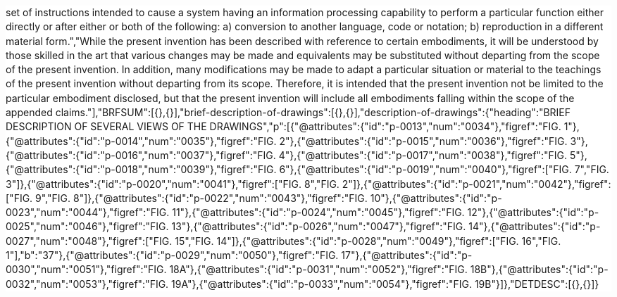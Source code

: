 set of instructions intended to cause a system having an information processing capability to perform a particular function either directly or after either or both of the following: a) conversion to another language, code or notation; b) reproduction in a different material form.","While the present invention has been described with reference to certain embodiments, it will be understood by those skilled in the art that various changes may be made and equivalents may be substituted without departing from the scope of the present invention. In addition, many modifications may be made to adapt a particular situation or material to the teachings of the present invention without departing from its scope. Therefore, it is intended that the present invention not be limited to the particular embodiment disclosed, but that the present invention will include all embodiments falling within the scope of the appended claims."],"BRFSUM":[{},{}],"brief-description-of-drawings":[{},{}],"description-of-drawings":{"heading":"BRIEF DESCRIPTION OF SEVERAL VIEWS OF THE DRAWINGS","p":[{"@attributes":{"id":"p-0013","num":"0034"},"figref":"FIG. 1"},{"@attributes":{"id":"p-0014","num":"0035"},"figref":"FIG. 2"},{"@attributes":{"id":"p-0015","num":"0036"},"figref":"FIG. 3"},{"@attributes":{"id":"p-0016","num":"0037"},"figref":"FIG. 4"},{"@attributes":{"id":"p-0017","num":"0038"},"figref":"FIG. 5"},{"@attributes":{"id":"p-0018","num":"0039"},"figref":"FIG. 6"},{"@attributes":{"id":"p-0019","num":"0040"},"figref":["FIG. 7","FIG. 3"]},{"@attributes":{"id":"p-0020","num":"0041"},"figref":["FIG. 8","FIG. 2"]},{"@attributes":{"id":"p-0021","num":"0042"},"figref":["FIG. 9","FIG. 8"]},{"@attributes":{"id":"p-0022","num":"0043"},"figref":"FIG. 10"},{"@attributes":{"id":"p-0023","num":"0044"},"figref":"FIG. 11"},{"@attributes":{"id":"p-0024","num":"0045"},"figref":"FIG. 12"},{"@attributes":{"id":"p-0025","num":"0046"},"figref":"FIG. 13"},{"@attributes":{"id":"p-0026","num":"0047"},"figref":"FIG. 14"},{"@attributes":{"id":"p-0027","num":"0048"},"figref":["FIG. 15","FIG. 14"]},{"@attributes":{"id":"p-0028","num":"0049"},"figref":["FIG. 16","FIG. 1"],"b":"37"},{"@attributes":{"id":"p-0029","num":"0050"},"figref":"FIG. 17"},{"@attributes":{"id":"p-0030","num":"0051"},"figref":"FIG. 18A"},{"@attributes":{"id":"p-0031","num":"0052"},"figref":"FIG. 18B"},{"@attributes":{"id":"p-0032","num":"0053"},"figref":"FIG. 19A"},{"@attributes":{"id":"p-0033","num":"0054"},"figref":"FIG. 19B"}]},"DETDESC":[{},{}]}
